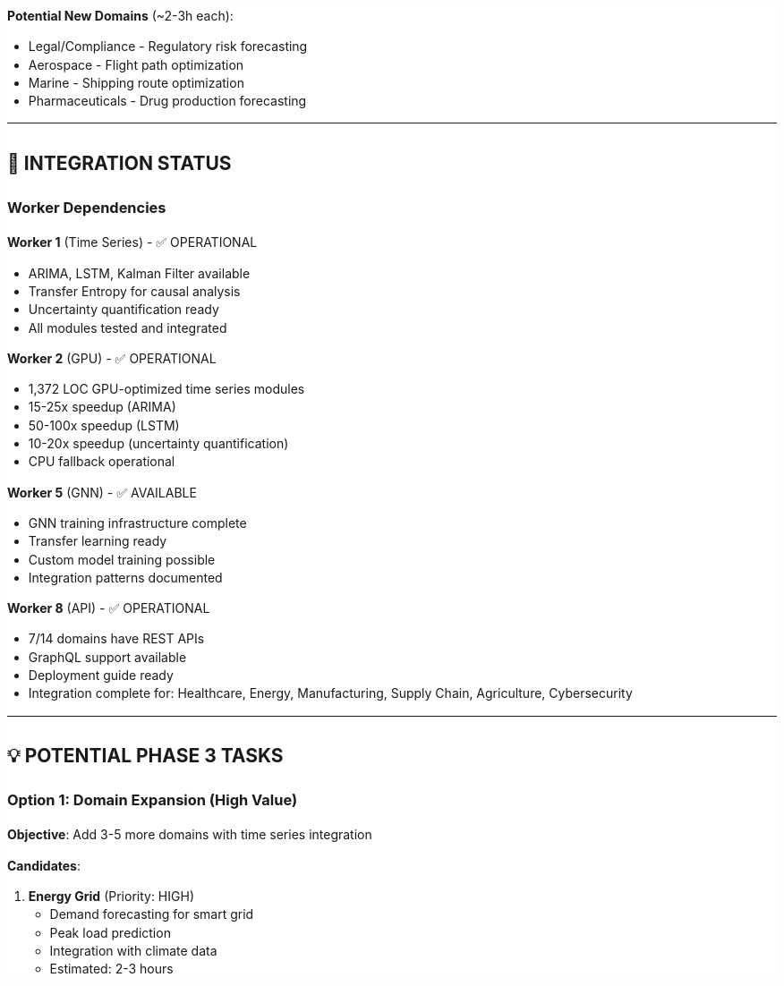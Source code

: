 **Potential New Domains** (~2-3h each):
- Legal/Compliance - Regulatory risk forecasting
- Aerospace - Flight path optimization
- Marine - Shipping route optimization
- Pharmaceuticals - Drug production forecasting

---

## 🚀 INTEGRATION STATUS

### Worker Dependencies

**Worker 1** (Time Series) - ✅ OPERATIONAL
- ARIMA, LSTM, Kalman Filter available
- Transfer Entropy for causal analysis
- Uncertainty quantification ready
- All modules tested and integrated

**Worker 2** (GPU) - ✅ OPERATIONAL
- 1,372 LOC GPU-optimized time series modules
- 15-25x speedup (ARIMA)
- 50-100x speedup (LSTM)
- 10-20x speedup (uncertainty quantification)
- CPU fallback operational

**Worker 5** (GNN) - ✅ AVAILABLE
- GNN training infrastructure complete
- Transfer learning ready
- Custom model training possible
- Integration patterns documented

**Worker 8** (API) - ✅ OPERATIONAL
- 7/14 domains have REST APIs
- GraphQL support available
- Deployment guide ready
- Integration complete for: Healthcare, Energy, Manufacturing, Supply Chain, Agriculture, Cybersecurity

---

## 💡 POTENTIAL PHASE 3 TASKS

### Option 1: Domain Expansion (High Value)
**Objective**: Add 3-5 more domains with time series integration

**Candidates**:
1. **Energy Grid** (Priority: HIGH)
   - Demand forecasting for smart grid
   - Peak load prediction
   - Integration with climate data
   - Estimated: 2-3 hours
